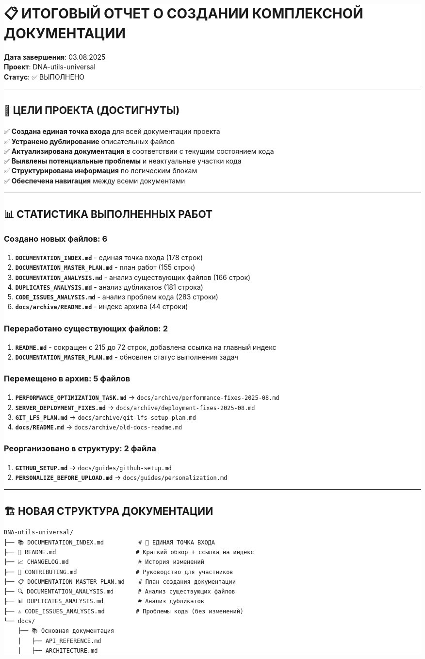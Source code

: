 # 📋 ИТОГОВЫЙ ОТЧЕТ О СОЗДАНИИ КОМПЛЕКСНОЙ ДОКУМЕНТАЦИИ

**Дата завершения**: 03.08.2025  
**Проект**: DNA-utils-universal  
**Статус**: ✅ ВЫПОЛНЕНО  

---

## 🎯 ЦЕЛИ ПРОЕКТА (ДОСТИГНУТЫ)

✅ **Создана единая точка входа** для всей документации проекта  
✅ **Устранено дублирование** описательных файлов  
✅ **Актуализирована документация** в соответствии с текущим состоянием кода  
✅ **Выявлены потенциальные проблемы** и неактуальные участки кода  
✅ **Структурирована информация** по логическим блокам  
✅ **Обеспечена навигация** между всеми документами  

---

## 📊 СТАТИСТИКА ВЫПОЛНЕННЫХ РАБОТ

### Создано новых файлов: 6
1. **`DOCUMENTATION_INDEX.md`** - единая точка входа (178 строк)
2. **`DOCUMENTATION_MASTER_PLAN.md`** - план работ (155 строк)  
3. **`DOCUMENTATION_ANALYSIS.md`** - анализ существующих файлов (166 строк)
4. **`DUPLICATES_ANALYSIS.md`** - анализ дубликатов (181 строка)
5. **`CODE_ISSUES_ANALYSIS.md`** - анализ проблем кода (283 строки)
6. **`docs/archive/README.md`** - индекс архива (44 строки)

### Переработано существующих файлов: 2
1. **`README.md`** - сокращен с 215 до 72 строк, добавлена ссылка на главный индекс
2. **`DOCUMENTATION_MASTER_PLAN.md`** - обновлен статус выполнения задач

### Перемещено в архив: 5 файлов
1. **`PERFORMANCE_OPTIMIZATION_TASK.md`** → `docs/archive/performance-fixes-2025-08.md`
2. **`SERVER_DEPLOYMENT_FIXES.md`** → `docs/archive/deployment-fixes-2025-08.md`  
3. **`GIT_LFS_PLAN.md`** → `docs/archive/git-lfs-setup-plan.md`
4. **`docs/README.md`** → `docs/archive/old-docs-readme.md`

### Реорганизовано в структуру: 2 файла
1. **`GITHUB_SETUP.md`** → `docs/guides/github-setup.md`
2. **`PERSONALIZE_BEFORE_UPLOAD.md`** → `docs/guides/personalization.md`

---

## 🏗️ НОВАЯ СТРУКТУРА ДОКУМЕНТАЦИИ

```
DNA-utils-universal/
├── 📚 DOCUMENTATION_INDEX.md          # 🎯 ЕДИНАЯ ТОЧКА ВХОДА
├── 📖 README.md                       # Краткий обзор + ссылка на индекс
├── 📈 CHANGELOG.md                    # История изменений
├── 🤝 CONTRIBUTING.md                 # Руководство для участников
├── 📋 DOCUMENTATION_MASTER_PLAN.md    # План создания документации
├── 🔍 DOCUMENTATION_ANALYSIS.md       # Анализ существующих файлов
├── 📊 DUPLICATES_ANALYSIS.md          # Анализ дубликатов
├── ⚠️ CODE_ISSUES_ANALYSIS.md         # Проблемы кода (без изменений)
└── docs/
    ├── 📚 Основная документация
    │   ├── API_REFERENCE.md
    │   ├── ARCHITECTURE.md  
```